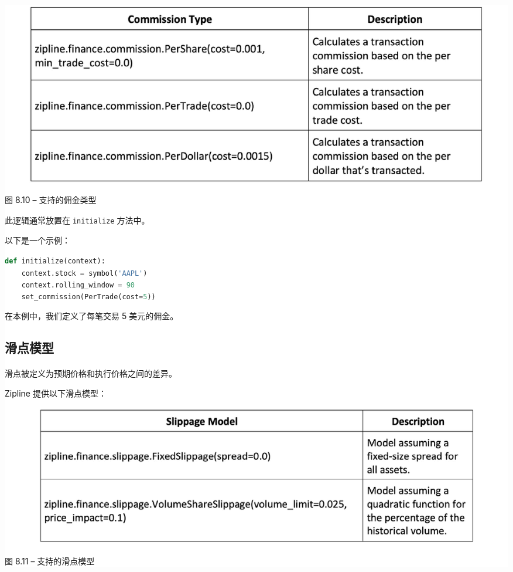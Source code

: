 ![图 8.10 – 支持的佣金类型](img/Figure_8.10_B15029.jpg)

图 8.10 – 支持的佣金类型

此逻辑通常放置在 `initialize` 方法中。

以下是一个示例：

```py
def initialize(context): 
    context.stock = symbol('AAPL')
    context.rolling_window = 90
    set_commission(PerTrade(cost=5)) 
```

在本例中，我们定义了每笔交易 5 美元的佣金。

## 滑点模型

滑点被定义为预期价格和执行价格之间的差异。

Zipline 提供以下滑点模型：

![图 8.11 – 支持的滑点模型](img/Figure_8.11_B15029.jpg)

图 8.11 – 支持的滑点模型
